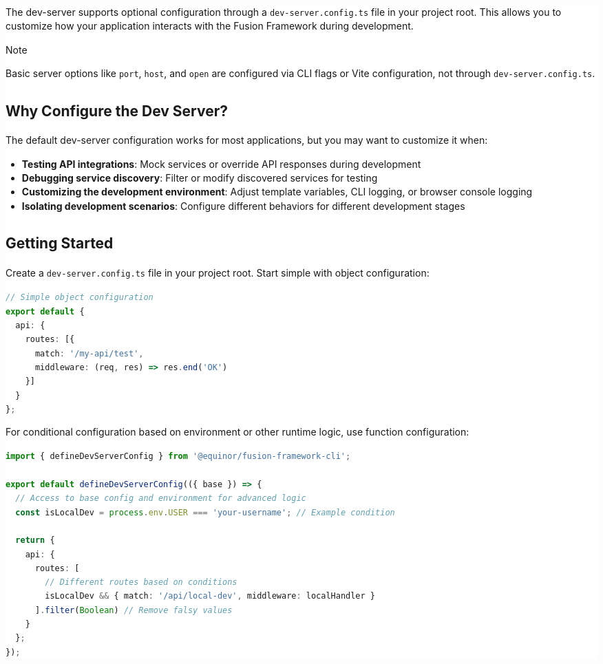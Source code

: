 The dev-server supports optional configuration through a `dev-server.config.ts` file in your project root. This allows you to customize how your application interacts with the Fusion Framework during development.

> [!NOTE]
> Basic server options like `port`, `host`, and `open` are configured via CLI flags or Vite configuration, not through `dev-server.config.ts`.

## Why Configure the Dev Server?

The default dev-server configuration works for most applications, but you may want to customize it when:

- **Testing API integrations**: Mock services or override API responses during development
- **Debugging service discovery**: Filter or modify discovered services for testing
- **Customizing the development environment**: Adjust template variables, CLI logging, or browser console logging
- **Isolating development scenarios**: Configure different behaviors for different development stages

## Getting Started

Create a `dev-server.config.ts` file in your project root. Start simple with object configuration:

```typescript
// Simple object configuration
export default {
  api: {
    routes: [{
      match: '/my-api/test',
      middleware: (req, res) => res.end('OK')
    }]
  }
};
```

For conditional configuration based on environment or other runtime logic, use function configuration:

```typescript
import { defineDevServerConfig } from '@equinor/fusion-framework-cli';

export default defineDevServerConfig(({ base }) => {
  // Access to base config and environment for advanced logic
  const isLocalDev = process.env.USER === 'your-username'; // Example condition

  return {
    api: {
      routes: [
        // Different routes based on conditions
        isLocalDev && { match: '/api/local-dev', middleware: localHandler }
      ].filter(Boolean) // Remove falsy values
    }
  };
});
```

